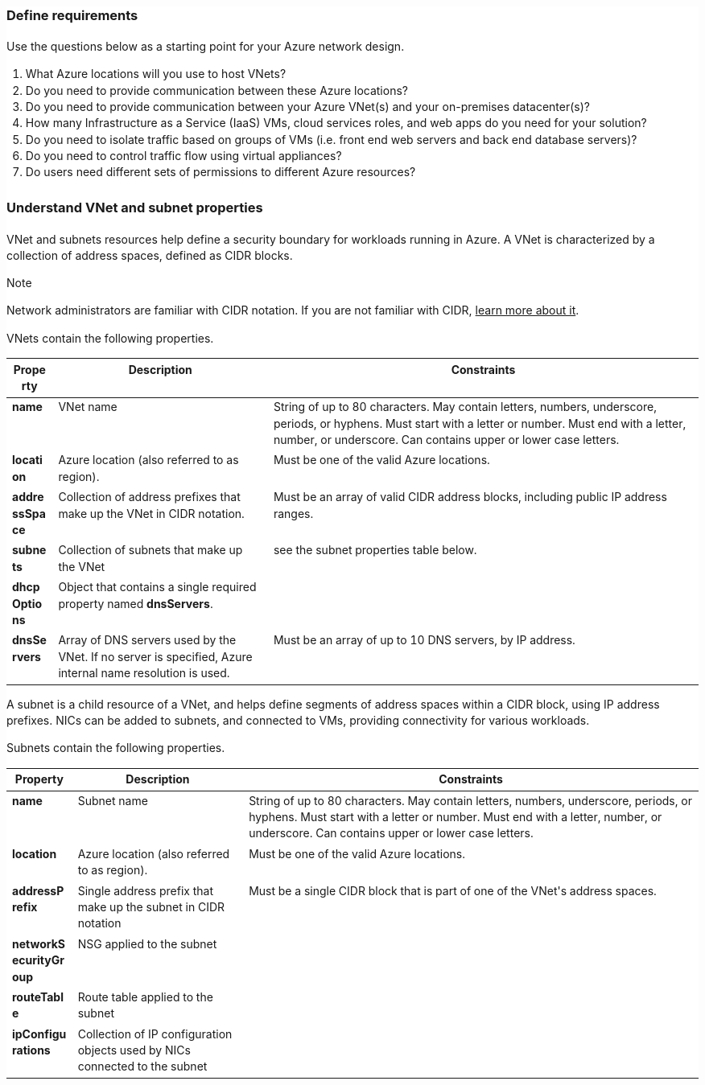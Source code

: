 ### Define requirements
Use the questions below as a starting point for your Azure network design.    

1. What Azure locations will you use to host VNets?
2. Do you need to provide communication between these Azure locations?
3. Do you need to provide communication between your Azure VNet(s) and your on-premises datacenter(s)?
4. How many Infrastructure as a Service (IaaS) VMs, cloud services roles, and web apps do you need for your solution?
5. Do you need to isolate traffic based on groups of VMs (i.e. front end web servers and back end database servers)?
6. Do you need to control traffic flow using virtual appliances?
7. Do users need different sets of permissions to different Azure resources?

### Understand VNet and subnet properties
VNet and subnets resources help define a security boundary for workloads running in Azure. A VNet is characterized by a collection of address spaces, defined as CIDR blocks.

> [!NOTE]
> Network administrators are familiar with CIDR notation. If you are not familiar with CIDR, [learn more about it](http://whatismyipaddress.com/cidr).
>
>

VNets contain the following properties.

| Property | Description | Constraints |
| --- | --- | --- |
| **name** |VNet name |String of up to 80 characters. May contain letters, numbers, underscore, periods, or hyphens. Must start with a letter or number. Must end with a letter, number, or underscore. Can contains upper or lower case letters. |
| **location** |Azure location (also referred to as region). |Must be one of the valid Azure locations. |
| **addressSpace** |Collection of address prefixes that make up the VNet in CIDR notation. |Must be an array of valid CIDR address blocks, including public IP address ranges. |
| **subnets** |Collection of subnets that make up the VNet |see the subnet properties table below. |
| **dhcpOptions** |Object that contains a single required property named **dnsServers**. | |
| **dnsServers** |Array of DNS servers used by the VNet. If no server is specified, Azure internal name resolution is used. |Must be an array of up to 10 DNS servers, by IP address. |

A subnet is a child resource of a VNet, and helps define segments of address spaces within a CIDR block, using IP address prefixes. NICs can be added to subnets, and connected to VMs, providing connectivity for various workloads.

Subnets contain the following properties.

| Property | Description | Constraints |
| --- | --- | --- |
| **name** |Subnet name |String of up to 80 characters. May contain letters, numbers, underscore, periods, or hyphens. Must start with a letter or number. Must end with a letter, number, or underscore. Can contains upper or lower case letters. |
| **location** |Azure location (also referred to as region). |Must be one of the valid Azure locations. |
| **addressPrefix** |Single address prefix that make up the subnet in CIDR notation |Must be a single CIDR block that is part of one of the VNet's address spaces. |
| **networkSecurityGroup** |NSG applied to the subnet | |
| **routeTable** |Route table applied to the subnet | |
| **ipConfigurations** |Collection of IP configuration objects used by NICs connected to the subnet | |
